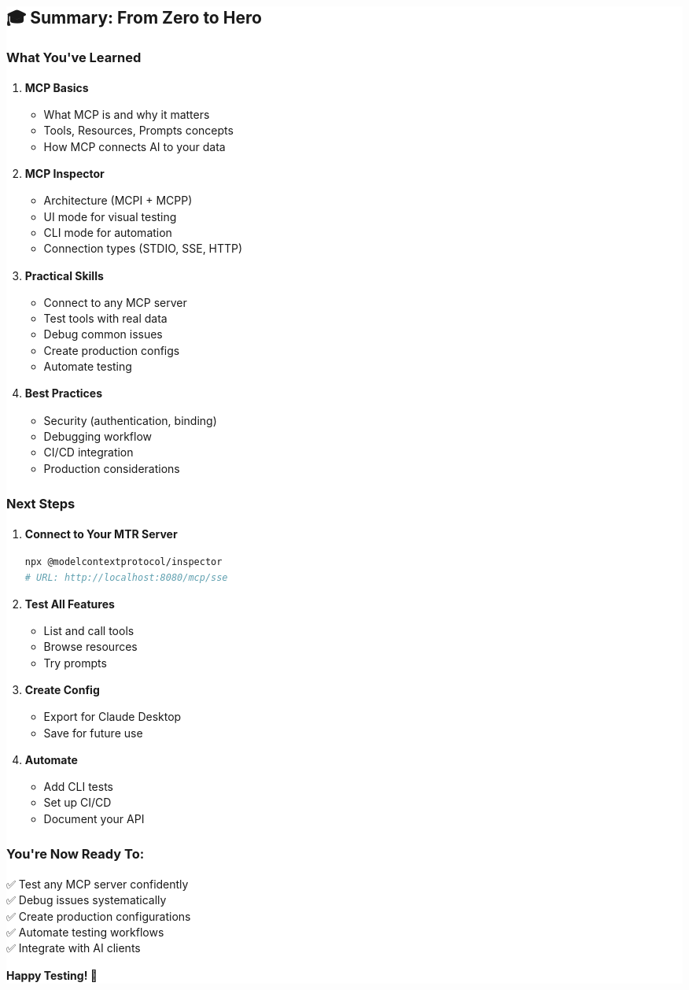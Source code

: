 
## 🎓 Summary: From Zero to Hero

### What You've Learned

1. **MCP Basics**
   - What MCP is and why it matters
   - Tools, Resources, Prompts concepts
   - How MCP connects AI to your data

2. **MCP Inspector**
   - Architecture (MCPI + MCPP)
   - UI mode for visual testing
   - CLI mode for automation
   - Connection types (STDIO, SSE, HTTP)

3. **Practical Skills**
   - Connect to any MCP server
   - Test tools with real data
   - Debug common issues
   - Create production configs
   - Automate testing

4. **Best Practices**
   - Security (authentication, binding)
   - Debugging workflow
   - CI/CD integration
   - Production considerations

### Next Steps

1. **Connect to Your MTR Server**
   ```bash
   npx @modelcontextprotocol/inspector
   # URL: http://localhost:8080/mcp/sse
   ```

2. **Test All Features**
   - List and call tools
   - Browse resources
   - Try prompts

3. **Create Config**
   - Export for Claude Desktop
   - Save for future use

4. **Automate**
   - Add CLI tests
   - Set up CI/CD
   - Document your API

### You're Now Ready To:
✅ Test any MCP server confidently  
✅ Debug issues systematically  
✅ Create production configurations  
✅ Automate testing workflows  
✅ Integrate with AI clients  

**Happy Testing! 🚀**
